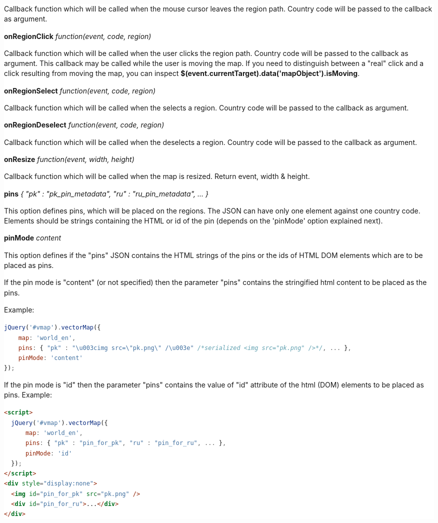 Callback function which will be called when the mouse cursor leaves the region path. Country code will be passed to the callback as argument.

**onRegionClick** *function(event, code, region)*

Callback function which will be called when the user clicks the region path. Country code will be passed to the callback as argument. This callback may be called while the user is moving the map. If you need to distinguish between a "real" click and a click resulting from moving the map, you can inspect **$(event.currentTarget).data('mapObject').isMoving**.

**onRegionSelect** *function(event, code, region)*

Callback function which will be called when the selects a region. Country code will be passed to the callback as argument.

**onRegionDeselect** *function(event, code, region)*

Callback function which will be called when the deselects a region. Country code will be passed to the callback as argument.

**onResize** *function(event, width, height)*

Callback function which will be called when the map is resized.  Return event, width & height.

**pins** *{ "pk" : "pk_pin_metadata", "ru" : "ru_pin_metadata",	... }*

This option defines pins, which will be placed on the regions. The JSON can have only one element against one country code. Elements should be strings containing the HTML or id of the pin (depends on the 'pinMode' option explained next).

**pinMode** *content*

This option defines if the "pins" JSON contains the HTML strings of the pins or the ids of HTML DOM elements which are to be placed as pins.

If the pin mode is "content" (or not specified) then the parameter "pins" contains the stringified html content to be placed as the pins.

Example:

```js
jQuery('#vmap').vectorMap({
    map: 'world_en',
    pins: { "pk" : "\u003cimg src=\"pk.png\" /\u003e" /*serialized <img src="pk.png" />*/, ... },
    pinMode: 'content'
});
```

If the pin mode is "id" then the parameter "pins" contains the value of "id" attribute of the html (DOM) elements to be placed as pins.
Example:

```html
<script>
  jQuery('#vmap').vectorMap({
      map: 'world_en',
      pins: { "pk" : "pin_for_pk", "ru" : "pin_for_ru", ... },
      pinMode: 'id'
  });
</script>
<div style="display:none">
  <img id="pin_for_pk" src="pk.png" />
  <div id="pin_for_ru">...</div>
</div>
```

